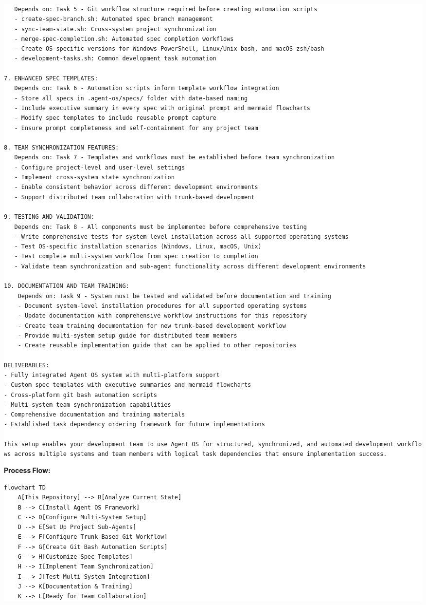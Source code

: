 ```
   Depends on: Task 5 - Git workflow structure required before creating automation scripts
   - create-spec-branch.sh: Automated spec branch management
   - sync-team-state.sh: Cross-system project synchronization
   - merge-spec-completion.sh: Automated spec completion workflows
   - Create OS-specific versions for Windows PowerShell, Linux/Unix bash, and macOS zsh/bash
   - development-tasks.sh: Common development task automation

7. ENHANCED SPEC TEMPLATES:
   Depends on: Task 6 - Automation scripts inform template workflow integration
   - Store all specs in .agent-os/specs/ folder with date-based naming
   - Include executive summary in every spec with original prompt and mermaid flowcharts
   - Modify spec templates to include reusable prompt capture
   - Ensure prompt completeness and self-containment for any project team

8. TEAM SYNCHRONIZATION FEATURES:
   Depends on: Task 7 - Templates and workflows must be established before team synchronization
   - Configure project-level and user-level settings
   - Implement cross-system state synchronization
   - Enable consistent behavior across different development environments
   - Support distributed team collaboration with trunk-based development

9. TESTING AND VALIDATION:
   Depends on: Task 8 - All components must be implemented before comprehensive testing
   - Write comprehensive tests for system-level installation across all supported operating systems
   - Test OS-specific installation scenarios (Windows, Linux, macOS, Unix)
   - Test complete multi-system workflow from spec creation to completion
   - Validate team synchronization and sub-agent functionality across different development environments

10. DOCUMENTATION AND TEAM TRAINING:
    Depends on: Task 9 - System must be tested and validated before documentation and training
    - Document system-level installation procedures for all supported operating systems
    - Update documentation with comprehensive workflow instructions for this repository
    - Create team training documentation for new trunk-based development workflow
    - Provide multi-system setup guide for distributed team members
    - Create reusable implementation guide that can be applied to other repositories

DELIVERABLES:
- Fully integrated Agent OS system with multi-platform support
- Custom spec templates with executive summaries and mermaid flowcharts
- Cross-platform git bash automation scripts
- Multi-system team synchronization capabilities
- Comprehensive documentation and training materials
- Established task dependency ordering framework for future implementations

This setup enables your development team to use Agent OS for structured, synchronized, and automated development workflows across multiple systems and team members with logical task dependencies that ensure implementation success.
```

**Process Flow:**
```mermaid
flowchart TD
    A[This Repository] --> B[Analyze Current State]
    B --> C[Install Agent OS Framework]
    C --> D[Configure Multi-System Setup]
    D --> E[Set Up Project Sub-Agents]
    E --> F[Configure Trunk-Based Git Workflow]
    F --> G[Create Git Bash Automation Scripts]
    G --> H[Customize Spec Templates]
    H --> I[Implement Team Synchronization]
    I --> J[Test Multi-System Integration]
    J --> K[Documentation & Training]
    K --> L[Ready for Team Collaboration]
```